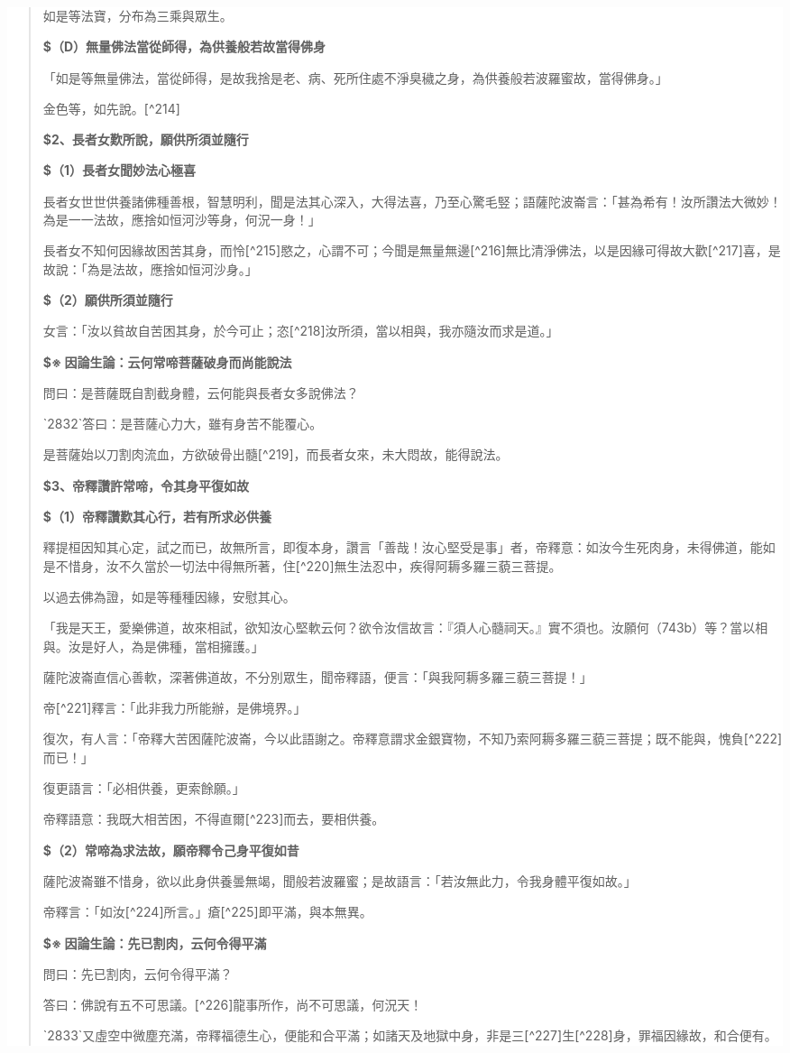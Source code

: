 >
> 如是等法寶，分布為三乘與眾生。
>
> **\$（D）無量佛法當從師得，為供養般若故當得佛身**
>
> 「如是等無量佛法，當從師得，是故我捨是老、病、死所住處不淨臭穢之身，為供養般若波羅蜜故，當得佛身。」
>
> 金色等，如先說。[^214]
>
> **\$2、長者女歎所說，願供所須並隨行**
>
> **\$（1）長者女聞妙法心極喜**
>
> 長者女世世供養諸佛種善根，智慧明利，聞是法其心深入，大得法喜，乃至心驚毛竪；語薩陀波崙言：「甚為希有！汝所讚法大微妙！為是一一法故，應捨如恒河沙等身，何況一身！」
>
> 長者女不知何因緣故困苦其身，而怜[^215]愍之，心謂不可；今聞是無量無邊[^216]無比清淨佛法，以是因緣可得故大歡[^217]喜，是故說：「為是法故，應捨如恒河沙身。」
>
> **\$（2）願供所須並隨行**
>
> 女言：「汝以貧故自苦困其身，於今可止；恣[^218]汝所須，當以相與，我亦隨汝而求是道。」
>
> **\$※ 因論生論：云何常啼菩薩破身而尚能說法**
>
> 問曰：是菩薩既自割截身體，云何能與長者女多說佛法？
>
> \`2832\`答曰：是菩薩心力大，雖有身苦不能覆心。
>
> 是菩薩始以刀割肉流血，方欲破骨出髓[^219]，而長者女來，未大悶故，能得說法。
>
> **\$3、帝釋讚許常啼，令其身平復如故**
>
> **\$（1）帝釋讚歎其心行，若有所求必供養**
>
> 釋提桓因知其心定，試之而已，故無所言，即復本身，讚言「善哉！汝心堅受是事」者，帝釋意：如汝今生死肉身，未得佛道，能如是不惜身，汝不久當於一切法中得無所著，住[^220]無生法忍中，疾得阿耨多羅三藐三菩提。
>
> 以過去佛為證，如是等種種因緣，安慰其心。
>
> 「我是天王，愛樂佛道，故來相試，欲知汝心堅軟云何？欲令汝信故言：『須人心髓祠天。』實不須也。汝願何（743b）等？當以相與。汝是好人，為是佛種，當相擁護。」
>
> 薩陀波崙直信心善軟，深著佛道故，不分別眾生，聞帝釋語，便言：「與我阿耨多羅三藐三菩提！」
>
> 帝[^221]釋言：「此非我力所能辦，是佛境界。」
>
> 復次，有人言：「帝釋大苦困薩陀波崙，今以此語謝之。帝釋意謂求金銀寶物，不知乃索阿耨多羅三藐三菩提；既不能與，愧負[^222]而已！」
>
> 復更語言：「必相供養，更索餘願。」
>
> 帝釋語意：我既大相苦困，不得直爾[^223]而去，要相供養。
>
> **\$（2）常啼為求法故，願帝釋令己身平復如昔**
>
> 薩陀波崙雖不惜身，欲以此身供養曇無竭，聞般若波羅蜜；是故語言：「若汝無此力，令我身體平復如故。」
>
> 帝釋言：「如汝[^224]所言。」瘡[^225]即平滿，與本無異。
>
> **\$※ 因論生論：先已割肉，云何令得平滿**
>
> 問曰：先已割肉，云何令得平滿？
>
> 答曰：佛說有五不可思議。[^226]龍事所作，尚不可思議，何況天！
>
> \`2833\`又虛空中微塵充滿，帝釋福德生心，便能和合平滿；如諸天及地獄中身，非是三[^227]生[^228]身，罪福因緣故，和合便有。
>

[^1]: （大智度論釋薩陀波崙品第八十八之餘（卷第九十八））二十一字＝（大智度論卷第九十八釋薩陀波崙品第八十八下）二十字【宋】【元】【宮】，＝（大智度論卷第九十八釋薩陀波崙品第八十八之下）二十一字【明】，＝（大智度經輪卷第九十八釋第八十七品下）十七字【聖】。（大正25，737d，n.31）
[^2]: 《大品經義疏》卷10：
[^3]: 《大般若波羅蜜多經》卷398〈77
[^4]: 丈＝大【明】【宮】。（大正25，738d，n.1）
[^5]: 〔六〕－【元】【明】【聖】【石】，六＝文【宮】。（大正25，738d，n.2）
[^6]: （知）＋一切【石】。（大正25，738d，n.3）
[^7]: 《大般若波羅蜜多經》卷398〈77
[^8]: 《大般若波羅蜜多經》卷398〈77
[^9]: 《大般若波羅蜜多經》卷398〈77 常啼菩薩品〉：
[^10]: 〔劫〕－【宋】【元】【明】【宮】【石】。（大正25，738d，n.4）
[^11]: 〔劫〕－【宋】【元】【明】【宮】。（大正25，738d，n.5）
[^12]: 〔千〕－【宋】【元】【明】【宮】【聖】【石】。（大正25，738d，n.6）
[^13]: 須臾︰3.片刻，短時間。（《漢語大詞典》（十二），p.248）
[^14]: 令＝今【聖】。（大正25，738d，n.7）
[^15]: 《大品經義疏》卷10：
[^16]: 〔已〕－【宋】【元】【明】【宮】。（大正25，738d，n.10）
[^17]: 惆悵︰1.因失意或失望而傷感、懊惱。（《漢語大詞典》（七），p.601）
[^18]: （得）＋諸【宋】【元】【明】【宮】。（大正25，738d，n.11）
[^19]: 所＝處【宋】【元】【明】【宮】。（大正25，738d，n.12）
[^20]: 〔無〕－【宋】【元】【明】【宮】。（大正25，738d，n.13）
[^21]: 澤＝塗【明】。（大正25，738d，n.14）
[^22]: 頗梨＝玻璃【元】【明】，頗＝玻【宋】【宮】。（大正25，738d，n.15）
[^23]: 虎＝琥【宋】【元】【明】【宮】。（大正25，738d，n.16）
[^24]: 珀＝魄【聖】【石】。（大正25，738d，n.17）
[^25]: 《大般若波羅蜜多經》卷398〈77 常啼菩薩品〉：
[^26]: 市肆︰1.市場，市中店鋪。（《漢語大詞典》（三），p.691）
[^27]: 自欲＝欲自【宋】【元】【明】【宮】【聖】【石】。（大正25，738d，n.18）
[^28]: （1）《放光般若經》卷20〈88
[^29]: 沮＝阻【聖】，＝爼【石】。（大正25，738d，n.19）
[^30]: 沮壞︰毀壞，敗壞，破壞。（《漢語大詞典》（五），p.1072）
[^31]: 《大般若波羅蜜多經》卷398〈77 常啼菩薩品〉：
[^32]: 〔隱〕－【明】【宮】。（大正25，738d，n.20）
[^33]: 蔽＝蔽【石】。（大正25，738d，n.21）
[^34]: （以其宿因緣故）＋爾【元】【明】。（大正25，738d，n.22）
[^35]: 不售︰1.賣不出去。（《漢語大詞典》（一），p.442）
[^36]: 涕泣＝流淚【石】，涕＝啼【宋】【元】【明】【宮】。（大正25，738d，n.23）
[^37]: 《大般若波羅蜜多經》卷398〈77 常啼菩薩品〉：
[^38]: 焦︰11.著急，擔憂。（《漢語大詞典》（七），p.162）
[^39]: 悴︰1.憂傷，憂愁。（《漢語大詞典》（七），p.640）
[^40]: 〔欲〕－【宋】【元】【明】【宮】。（大正25，738d，n.24）
[^41]: 〔今〕－【石】。（大正25，738d，n.25）
[^42]: 祠（\^ㄘˊ\^\^）︰2.祭祀。（《漢語大詞典》（七），p.904）
[^43]: （1）髀＝脾【宮】【石】。（大正25，738d，n.26）
[^44]: 〔復〕－【聖】【石】。（大正25，738d，n.27）
[^45]: 〔益〕－【宋】【元】【明】【宮】。（大正25，738d，n.28）
[^46]: 〔應〕－【宋】【元】【明】【宮】。（大正25，738d，n.29）
[^47]: 大＝丈【宮】。（大正25，738d，n.30）
[^48]: 知＝智【宋】【元】【明】【宮】。（大正25，739d，n.1）
[^49]: 〔以〕－【宋】【元】【明】【宮】。（大正25，739d，n.2）
[^50]: 〔即〕－【宋】【元】【明】【宮】。（大正25，739d，n.3）
[^51]: 語＝讚【宋】【元】【明】【宮】。（大正25，739d，n.4）
[^52]: 一＝切【宋】【宮】。（大正25，739d，n.5）
[^53]: 〔功德〕－【宋】【元】【明】【宮】。（大正25，739d，n.6）
[^54]: 《大般若波羅蜜多經》卷398〈77 常啼菩薩品〉：
[^55]: 璃＝離【石】。（大正25，739d，n.7）
[^56]: 相︰3.表示一方對另一方有所施為。《史記‧魯仲連鄒陽列傳》："臣聞明月之珠，夜光之璧，以闇投人於道路，人無不按劍相眄者。"（《漢語大詞典》（七），p.1135）
[^57]: 《大般若波羅蜜多經》卷399〈77 常啼菩薩品〉：
[^58]: 《大般若波羅蜜多經》卷399〈77 常啼菩薩品〉：
[^59]: （1）瘡瘢＝瘡盤【宋】【宮】，＝創\[（白-日+月）\*（殳/木）\]【聖】【石】。（大正25，739d，n.8）
[^60]: 辭︰9.告別，辭別。（《漢語大詞典》（十一），p.500）
[^61]: 女＝從【宋】【元】【明】【宮】【聖】【石】。（大正25，739d，n.9）
[^62]: （汝）＋往【宋】【元】【明】【宮】【聖】【石】。（大正25，739d，n.10）
[^63]: 聽︰4.允許。（《漢語大字典》（四），p.2799）
[^64]: 以＋（故）【石】。（大正25，739d，n.11）
[^65]: 子＋（言）【聖】【石】。（大正25，739d，n.12）
[^66]: 〔言〕－【宋】【元】【明】【宮】。（大正25，739d，n.13）
[^67]: 盡＝即【宋】【元】【明】【宮】【聖】。（大正25，739d，n.14）
[^68]: 價＝賈【石】。（大正25，739d，n.15）
[^69]: 髀＝脾【宮】【聖】【石】。（大正25，739d，n.16）
[^70]: 欲＋（自）【石】。（大正25，739d，n.17）
[^71]: 車＝硨【宋】【元】【明】【宮】。（大正25，739d，n.18）
[^72]: 磲＝磲【石】＊ \[＊ 1\]。（大正25，739d，n.19）
[^73]: 馬＝碼【宋】【元】【明】【宮】。（大正25，739d，n.20）
[^74]: 玻＝頗【聖】。（大正25，739d，n.21）
[^75]: 梨＝璃【宋】【元】【明】【宮】。（大正25，739d，n.22）
[^76]: 〔故〕－【宋】【元】【明】【宮】。（大正25，739d，n.23）
[^77]: 〔善〕－【宋】【元】【明】【宮】。（大正25，739d，n.24）
[^78]: 〔所應住菩薩〕－【宋】【元】【明】【宮】。（大正25，739d，n.25）
[^79]: 《大正藏》原作「髓」，今依《高麗藏》作「隨」（第14冊，1354a11）。
[^80]: 大＝丈【元】【宮】【聖】【石】。（大正25，739d，n.26）
[^81]: 分布︰散布。（《漢語大詞典》（二），p.568）
[^82]: 甚大＝大願甚【宋】【元】【明】【宮】。（大正25，739d，n.27）
[^83]: 〔至〕－【宋】【元】【明】【宮】。（大正25，739d，n.28）
[^84]: 為＋（足）【元】，（是）【明】。（大正25，739d，n.29）
[^85]: 今＝命【宋】【元】【明】【宮】。（大正25，739d，n.30）
[^86]: 頗＝玻【宋】【元】【明】【宮】。（大正25，739d，n.31）
[^87]: 末＝粖【宋】【元】【明】。（大正25，739d，n.32）
[^88]: 伎＝妓【宋】【明】。（大正25，739d，n.33）
[^89]: 植＝殖【聖】【石】。（大正25，739d，n.34）
[^90]: 〔諸〕－【宮】【聖】【石】。（大正25，739d，n.35）
[^91]: 〔及〕－【聖】。（大正25，740d，n.1）
[^92]: 喜＝樂【宋】【元】【明】【宮】。（大正25，740d，n.2）
[^93]: 〔得〕－【宋】【元】【明】【宮】【聖】【石】。（大正25，740d，n.3）
[^94]: 《大般若波羅蜜多經》卷399〈77 常啼菩薩品〉：
[^95]: 聽許︰聽而許之。（《漢語大詞典》（八），p.716）
[^96]: 《大般若波羅蜜多經》卷399〈77 常啼菩薩品〉：
[^97]: 擣＝禱【聖】，＝揭【石】。（大正25，740d，n.4）
[^98]: 去＝行【石】。（大正25，740d，n.5）
[^99]: 塹（\^ㄑㄧㄢˋ\^\^）：1.溝壕。（《漢語大詞典》（二），p.1187）
[^100]: 百千＝五百【宋】【元】【明】【宮】【聖】【石】。（大正25，740d，n.6）
[^101]: 市里︰1.街市里巷。2.市制長度單位。一千五百市尺為一里，合五百米，通稱里。（《漢語大詞典》（三），p.686）
[^102]: 端嚴︰端莊嚴謹，莊嚴。（《漢語大詞典》（八），p.402）
[^103]: 畫＝書【石】。（大正25，740d，n.7）
[^104]: 津：1.渡口。（《漢語大詞典》（五），p.1189）
[^105]: （1）博＝愽【宮】。（大正25，740d，n.8）
[^106]: 眾＋（生）【石】。（大正25，740d，n.9）
[^107]: 《大般若波羅蜜多經》卷399〈77
[^108]: 儀＝義【宋】【元】【明】【宮】。（大正25，740d，n.10）
[^109]: 《大般若波羅蜜多經》卷399〈77
[^110]: 羅網︰5.網狀物，寶網。（《漢語大詞典》（八），p.1052）
[^111]: （1）摩尼寶珠＝寶鈴摩尼【石】。（大正25，740d，n.11）
[^112]: （珠寶）＋以【石】。（大正25，740d，n.13）
[^113]: 鑪＝爐【石】。（大正25，740d，n.14）
[^114]: （1）明＝名【宮】【聖】【石】。（大正25，740d，n.15）
[^115]: 床︰6.安放器物的支架、几案等。（《漢語大詞典》（三），p.1208）
[^116]: 牒（\^ㄉㄧㄝˊ\^\^）：1.古代可供書寫的簡札。《左傳‧昭公二十五年》："右師不敢對，受牒而退。"孔穎達
[^117]: 《大般若波羅蜜多經》卷399〈77
[^118]: 萬＋（億）【石】。（大正25，740d，n.16）
[^119]: 伎＝妙【宋】【元】【明】【宮】。（大正25，740d，n.17）
[^120]: （1）妓＝伎【宮】【聖】【石】。（大正25，740d，n.18）
[^121]: 《大般若波羅蜜多經》卷399〈77 常啼菩薩品〉：
[^122]: （諸）＋功德【石】。（大正25，740d，n.19）
[^123]: 《大般若波羅蜜多經》卷399〈77 常啼菩薩品〉：
[^124]: 〔菩薩〕－【宋】【元】【明】【宮】【聖】【石】。（大正25，740d，n.20）
[^125]: （1）《大般若波羅蜜多經》卷399〈77 常啼菩薩品〉：
[^126]: 伎＝妓【元】【明】。（大正25，740d，n.21）
[^127]: 衣＋（服以）【宋】【元】【明】【宮】，（而）【聖】【石】。（大正25，740d，n.22）
[^128]: 〔曇無竭菩薩〕－【宋】【元】【明】【宮】【聖】【石】。（大正25，740d，n.23）
[^129]: 〔諸〕－【宋】【元】【明】【宮】。（大正25，740d，n.24）
[^130]: 〔皆〕－【宋】【元】【明】【宮】【聖】【石】。（大正25，740d，n.25）
[^131]: 掌＝手【宋】【元】【明】【宮】。（大正25，740d，n.26）
[^132]: （1）（羅）＋蜜【宋】【元】【明】【宮】【聖】【石】。（大正25，740d，n.27）
[^133]: 〔多〕－【宋】【元】【明】【宮】【聖】【石】。（大正25，740d，n.28）
[^134]: 心＝念【宋】【元】【明】【宮】【石】。（大正25，741d，n.1）
[^135]: 案：以上薩陀波崙菩薩重述「\^我本求般若波羅蜜時，於空閑林中，聞空中聲言：『善男子！汝從是東行，當得聞般若波羅蜜。』......住是三昧已，見十方無量阿僧祇諸佛說是般若波羅蜜。\^\^」之文句，詳見《大智度論》卷96-97〈88
[^136]: 〔要〕－【宋】【元】【明】【宮】【聖】【石】。（大正25，741d，n.2）
[^137]: 法要︰佛法的要義。（《漢語大詞典》（五），p.1040）
[^138]: 愁憂＝憂愁【聖】【石】。（大正25，741d，n.3）
[^139]: 植＝殖【聖】【石】。（大正25，741d，n.4）
[^140]: 諸＝眾【宋】【元】【明】【宮】，〔諸〕－【聖】【石】。（大正25，741d，n.5）
[^141]: 至何＝何至【聖】【石】。（大正25，741d，n.6）
[^142]: 當＝願【宋】【元】【明】，〔當〕－【聖】【宮】【石】。（大正25，741d，n.7）
[^143]: 今＋（日）【宋】【元】【明】【宮】。（大正25，741d，n.9）
[^144]: 〔佛〕－【宋】【元】【明】【宮】。（大正25，741d，n.10）